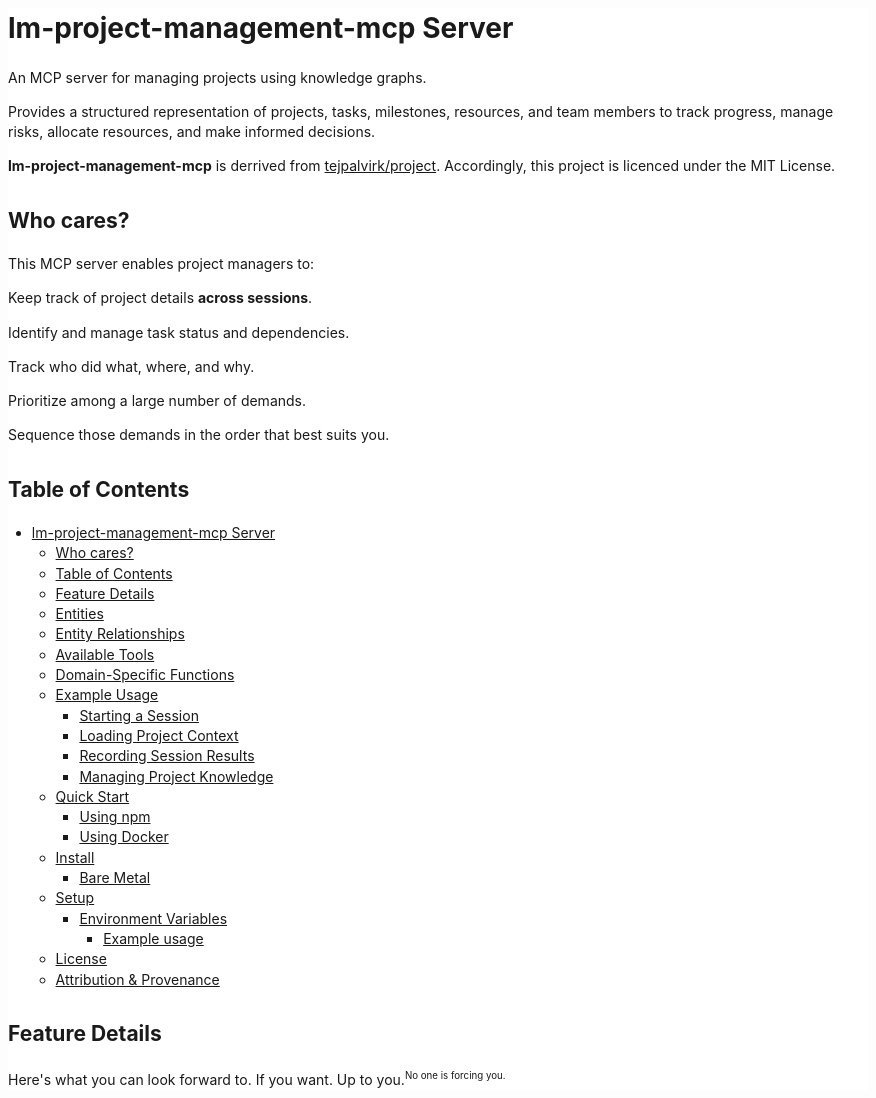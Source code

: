 


# lm-project-management-mcp Server

An MCP server for managing projects using knowledge graphs.

Provides a structured representation of projects, tasks, milestones, resources, and team members to track progress, manage risks, allocate resources, and make informed decisions.

**lm-project-management-mcp** is derrived from  [tejpalvirk/project](https://github.com/tejpalvirk/project). Accordingly, this project is licenced under the MIT License.


## Who cares?

This MCP server enables project managers to:

Keep track of project details **across sessions**.

Identify and manage task status and dependencies.

Track who did what, where, and why.

Prioritize among a large number of demands.

Sequence those demands in the order that best suits you.

## Table of Contents
- [lm-project-management-mcp Server](#lm-project-management-mcp-server)
  - [Who cares?](#who-cares)
  - [Table of Contents](#table-of-contents)
  - [Feature Details](#feature-details)
  - [Entities](#entities)
  - [Entity Relationships](#entity-relationships)
  - [Available Tools](#available-tools)
  - [Domain-Specific Functions](#domain-specific-functions)
  - [Example Usage](#example-usage)
    - [Starting a Session](#starting-a-session)
    - [Loading Project Context](#loading-project-context)
    - [Recording Session Results](#recording-session-results)
    - [Managing Project Knowledge](#managing-project-knowledge)
  - [Quick Start](#quick-start)
    - [Using npm](#using-npm)
    - [Using Docker](#using-docker)
  - [Install](#install)
    - [Bare Metal](#bare-metal)
  - [Setup](#setup)
    - [Environment Variables](#environment-variables)
      - [Example usage](#example-usage-1)
  - [License](#license)
  - [Attribution \& Provenance](#attribution--provenance)


## Feature Details
Here's what you can look forward to. If you want. Up to you.<sup><small>No one is forcing you.</small></sup>
